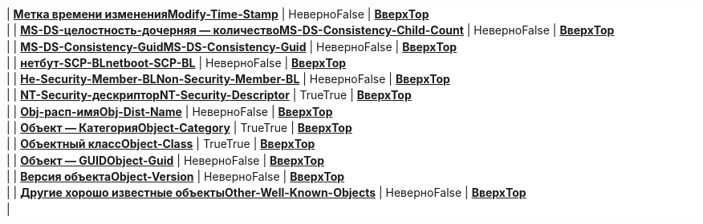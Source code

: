 | [<span data-ttu-id="cbb75-251">**Метка времени изменения**</span><span class="sxs-lookup"><span data-stu-id="cbb75-251">**Modify-Time-Stamp**</span></span>](a-modifytimestamp.md)                            | <span data-ttu-id="cbb75-252">Неверно</span><span class="sxs-lookup"><span data-stu-id="cbb75-252">False</span></span>     | [<span data-ttu-id="cbb75-253">**Вверх**</span><span class="sxs-lookup"><span data-stu-id="cbb75-253">**Top**</span></span>](c-top.md)<br/> |
| [<span data-ttu-id="cbb75-254">**MS-DS-целостность-дочерняя — количество**</span><span class="sxs-lookup"><span data-stu-id="cbb75-254">**MS-DS-Consistency-Child-Count**</span></span>](a-ms-ds-consistencychildcount.md)    | <span data-ttu-id="cbb75-255">Неверно</span><span class="sxs-lookup"><span data-stu-id="cbb75-255">False</span></span>     | [<span data-ttu-id="cbb75-256">**Вверх**</span><span class="sxs-lookup"><span data-stu-id="cbb75-256">**Top**</span></span>](c-top.md)<br/> |
| [<span data-ttu-id="cbb75-257">**MS-DS-Consistencу-Guid**</span><span class="sxs-lookup"><span data-stu-id="cbb75-257">**MS-DS-Consistency-Guid**</span></span>](a-ms-ds-consistencyguid.md)                 | <span data-ttu-id="cbb75-258">Неверно</span><span class="sxs-lookup"><span data-stu-id="cbb75-258">False</span></span>     | [<span data-ttu-id="cbb75-259">**Вверх**</span><span class="sxs-lookup"><span data-stu-id="cbb75-259">**Top**</span></span>](c-top.md)<br/> |
| [<span data-ttu-id="cbb75-260">**нетбут-SCP-BL**</span><span class="sxs-lookup"><span data-stu-id="cbb75-260">**netboot-SCP-BL**</span></span>](a-netbootscpbl.md)                                  | <span data-ttu-id="cbb75-261">Неверно</span><span class="sxs-lookup"><span data-stu-id="cbb75-261">False</span></span>     | [<span data-ttu-id="cbb75-262">**Вверх**</span><span class="sxs-lookup"><span data-stu-id="cbb75-262">**Top**</span></span>](c-top.md)<br/> |
| [<span data-ttu-id="cbb75-263">**Не-Security-Member-BL**</span><span class="sxs-lookup"><span data-stu-id="cbb75-263">**Non-Security-Member-BL**</span></span>](a-nonsecuritymemberbl.md)                   | <span data-ttu-id="cbb75-264">Неверно</span><span class="sxs-lookup"><span data-stu-id="cbb75-264">False</span></span>     | [<span data-ttu-id="cbb75-265">**Вверх**</span><span class="sxs-lookup"><span data-stu-id="cbb75-265">**Top**</span></span>](c-top.md)<br/> |
| [<span data-ttu-id="cbb75-266">**NT-Security-дескриптор**</span><span class="sxs-lookup"><span data-stu-id="cbb75-266">**NT-Security-Descriptor**</span></span>](a-ntsecuritydescriptor.md)                  | <span data-ttu-id="cbb75-267">True</span><span class="sxs-lookup"><span data-stu-id="cbb75-267">True</span></span>      | [<span data-ttu-id="cbb75-268">**Вверх**</span><span class="sxs-lookup"><span data-stu-id="cbb75-268">**Top**</span></span>](c-top.md)<br/> |
| [<span data-ttu-id="cbb75-269">**Obj-расп-имя**</span><span class="sxs-lookup"><span data-stu-id="cbb75-269">**Obj-Dist-Name**</span></span>](a-distinguishedname.md)                              | <span data-ttu-id="cbb75-270">Неверно</span><span class="sxs-lookup"><span data-stu-id="cbb75-270">False</span></span>     | [<span data-ttu-id="cbb75-271">**Вверх**</span><span class="sxs-lookup"><span data-stu-id="cbb75-271">**Top**</span></span>](c-top.md)<br/> |
| [<span data-ttu-id="cbb75-272">**Объект — Категория**</span><span class="sxs-lookup"><span data-stu-id="cbb75-272">**Object-Category**</span></span>](a-objectcategory.md)                               | <span data-ttu-id="cbb75-273">True</span><span class="sxs-lookup"><span data-stu-id="cbb75-273">True</span></span>      | [<span data-ttu-id="cbb75-274">**Вверх**</span><span class="sxs-lookup"><span data-stu-id="cbb75-274">**Top**</span></span>](c-top.md)<br/> |
| [<span data-ttu-id="cbb75-275">**Объектный класс**</span><span class="sxs-lookup"><span data-stu-id="cbb75-275">**Object-Class**</span></span>](a-objectclass.md)                                     | <span data-ttu-id="cbb75-276">True</span><span class="sxs-lookup"><span data-stu-id="cbb75-276">True</span></span>      | [<span data-ttu-id="cbb75-277">**Вверх**</span><span class="sxs-lookup"><span data-stu-id="cbb75-277">**Top**</span></span>](c-top.md)<br/> |
| [<span data-ttu-id="cbb75-278">**Объект — GUID**</span><span class="sxs-lookup"><span data-stu-id="cbb75-278">**Object-Guid**</span></span>](a-objectguid.md)                                       | <span data-ttu-id="cbb75-279">Неверно</span><span class="sxs-lookup"><span data-stu-id="cbb75-279">False</span></span>     | [<span data-ttu-id="cbb75-280">**Вверх**</span><span class="sxs-lookup"><span data-stu-id="cbb75-280">**Top**</span></span>](c-top.md)<br/> |
| [<span data-ttu-id="cbb75-281">**Версия объекта**</span><span class="sxs-lookup"><span data-stu-id="cbb75-281">**Object-Version**</span></span>](a-objectversion.md)                                 | <span data-ttu-id="cbb75-282">Неверно</span><span class="sxs-lookup"><span data-stu-id="cbb75-282">False</span></span>     | [<span data-ttu-id="cbb75-283">**Вверх**</span><span class="sxs-lookup"><span data-stu-id="cbb75-283">**Top**</span></span>](c-top.md)<br/> |
| [<span data-ttu-id="cbb75-284">**Другие хорошо известные объекты**</span><span class="sxs-lookup"><span data-stu-id="cbb75-284">**Other-Well-Known-Objects**</span></span>](a-otherwellknownobjects.md)               | <span data-ttu-id="cbb75-285">Неверно</span><span class="sxs-lookup"><span data-stu-id="cbb75-285">False</span></span>     | [<span data-ttu-id="cbb75-286">**Вверх**</span><span class="sxs-lookup"><span data-stu-id="cbb75-286">**Top**</span></span>](c-top.md)<br/> |